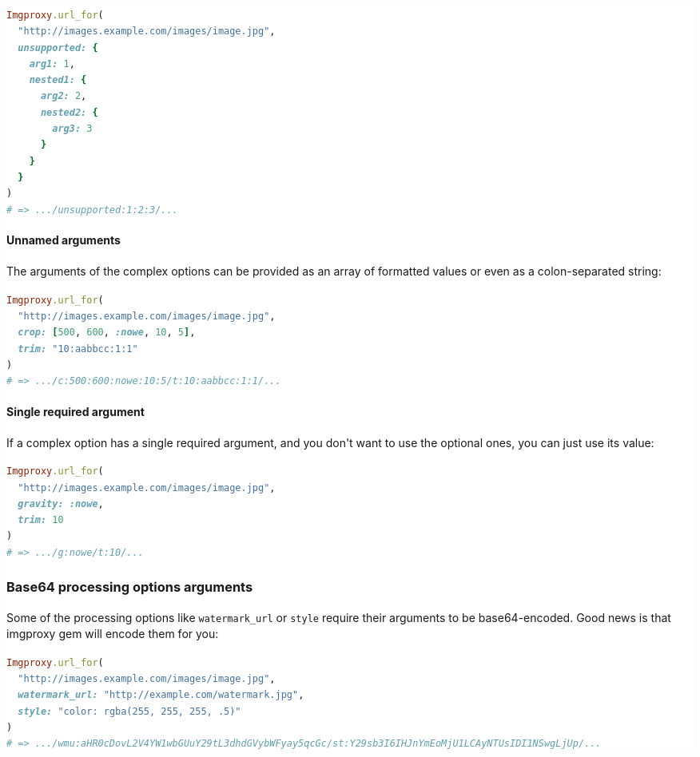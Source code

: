 ```ruby
Imgproxy.url_for(
  "http://images.example.com/images/image.jpg",
  unsupported: {
    arg1: 1,
    nested1: {
      arg2: 2,
      nested2: {
        arg3: 3
      }
    }
  }
)
# => .../unsupported:1:2:3/...
```

#### Unnamed arguments

The arguments of the complex options can be provided as an array of formatted values or even as a colon-separated string:

```ruby
Imgproxy.url_for(
  "http://images.example.com/images/image.jpg",
  crop: [500, 600, :nowe, 10, 5],
  trim: "10:aabbcc:1:1"
)
# => .../c:500:600:nowe:10:5/t:10:aabbcc:1:1/...
```

#### Single required argument

If a complex option has a single required argument, and you don't want to use the optional ones, you can just use its value:

```ruby
Imgproxy.url_for(
  "http://images.example.com/images/image.jpg",
  gravity: :nowe,
  trim: 10
)
# => .../g:nowe/t:10/...
```

### Base64 processing options arguments

Some of the processing options like `watermark_url` or `style` require their arguments to be base64-encoded. Good news is that imgproxy gem will encode them for you:

```ruby
Imgproxy.url_for(
  "http://images.example.com/images/image.jpg",
  watermark_url: "http://example.com/watermark.jpg",
  style: "color: rgba(255, 255, 255, .5)"
)
# => .../wmu:aHR0cDovL2V4YW1wbGUuY29tL3dhdGVybWFyay5qcGc/st:Y29sb3I6IHJnYmEoMjU1LCAyNTUsIDI1NSwgLjUp/...
```
